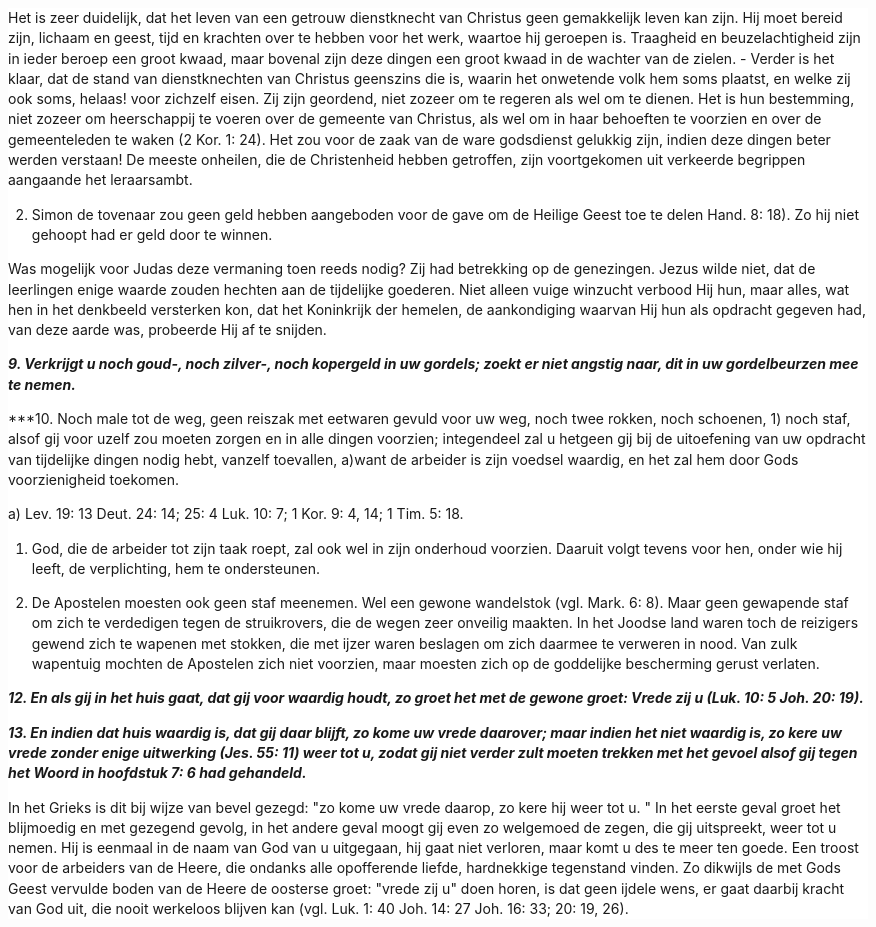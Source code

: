 Het is zeer duidelijk, dat het leven van een getrouw dienstknecht van Christus geen gemakkelijk leven kan zijn. Hij moet bereid zijn, lichaam en geest, tijd en krachten over te hebben voor het werk, waartoe hij geroepen is. Traagheid en beuzelachtigheid zijn in ieder beroep een groot kwaad, maar bovenal zijn deze dingen een groot kwaad in de wachter van de zielen. - Verder is het klaar, dat de stand van dienstknechten van Christus geenszins die is, waarin het onwetende volk hem soms plaatst, en welke zij ook soms, helaas! voor zichzelf eisen. Zij zijn geordend, niet zozeer om te regeren als wel om te dienen. Het is hun bestemming, niet zozeer om heerschappij te voeren over de gemeente van Christus, als wel om in haar behoeften te voorzien en over de gemeenteleden te waken (2 Kor. 1: 24). Het zou voor de zaak van de ware godsdienst gelukkig zijn, indien deze dingen beter werden verstaan! De meeste onheilen, die de Christenheid hebben getroffen, zijn voortgekomen uit verkeerde begrippen aangaande het leraarsambt.

2) Simon de tovenaar zou geen geld hebben aangeboden voor de gave om de Heilige Geest toe te delen Hand. 8: 18). Zo hij niet gehoopt had er geld door te winnen.

Was mogelijk voor Judas deze vermaning toen reeds nodig? Zij had betrekking op de genezingen. Jezus wilde niet, dat de leerlingen enige waarde zouden hechten aan de tijdelijke goederen. Niet alleen vuige winzucht verbood Hij hun, maar alles, wat hen in het denkbeeld versterken kon, dat het Koninkrijk der hemelen, de aankondiging waarvan Hij hun als opdracht gegeven had, van deze aarde was, probeerde Hij af te snijden.

***9. Verkrijgt u noch goud-, noch zilver-, noch kopergeld in uw gordels; zoekt er niet angstig naar, dit in uw gordelbeurzen mee te nemen.***

***10. Noch male tot de weg, geen reiszak met eetwaren gevuld voor uw weg, noch twee rokken, noch schoenen, 1) noch staf, alsof gij voor uzelf zou moeten zorgen en in alle dingen voorzien; integendeel zal u hetgeen gij bij de uitoefening van uw opdracht van tijdelijke dingen nodig hebt, vanzelf toevallen, a)want de arbeider is zijn voedsel waardig, en het zal hem door Gods voorzienigheid toekomen.

a) Lev. 19: 13 Deut. 24: 14; 25: 4 Luk. 10: 7; 1 Kor. 9: 4, 14; 1 Tim. 5: 18.

1) God, die de arbeider tot zijn taak roept, zal ook wel in zijn onderhoud voorzien. Daaruit volgt tevens voor hen, onder wie hij leeft, de verplichting, hem te ondersteunen.

2) De Apostelen moesten ook geen staf meenemen. Wel een gewone wandelstok (vgl. Mark. 6: 8). Maar geen gewapende staf om zich te verdedigen tegen de struikrovers, die de wegen zeer onveilig maakten. In het Joodse land waren toch de reizigers gewend zich te wapenen met stokken, die met ijzer waren beslagen om zich daarmee te verweren in nood. Van zulk wapentuig mochten de Apostelen zich niet voorzien, maar moesten zich op de goddelijke bescherming gerust verlaten.

***12. En als gij in het huis gaat, dat gij voor waardig houdt, zo groet het met de gewone groet: Vrede zij u (Luk. 10: 5 Joh. 20: 19).***

***13. En indien dat huis waardig is, dat gij daar blijft, zo kome uw vrede daarover; maar indien het niet waardig is, zo kere uw vrede zonder enige uitwerking (Jes. 55: 11) weer tot u, zodat gij niet verder zult moeten trekken met het gevoel alsof gij tegen het Woord in hoofdstuk 7: 6 had gehandeld.***

In het Grieks is dit bij wijze van bevel gezegd: "zo kome uw vrede daarop, zo kere hij weer tot u. " In het eerste geval groet het blijmoedig en met gezegend gevolg, in het andere geval moogt gij even zo welgemoed de zegen, die gij uitspreekt, weer tot u nemen. Hij is eenmaal in de naam van God van u uitgegaan, hij gaat niet verloren, maar komt u des te meer ten goede. Een troost voor de arbeiders van de Heere, die ondanks alle opofferende liefde, hardnekkige tegenstand vinden. Zo dikwijls de met Gods Geest vervulde boden van de Heere de oosterse groet: "vrede zij u" doen horen, is dat geen ijdele wens, er gaat daarbij kracht van God uit, die nooit werkeloos blijven kan (vgl. Luk. 1: 40 Joh. 14: 27 Joh. 16: 33; 20: 19, 26).
